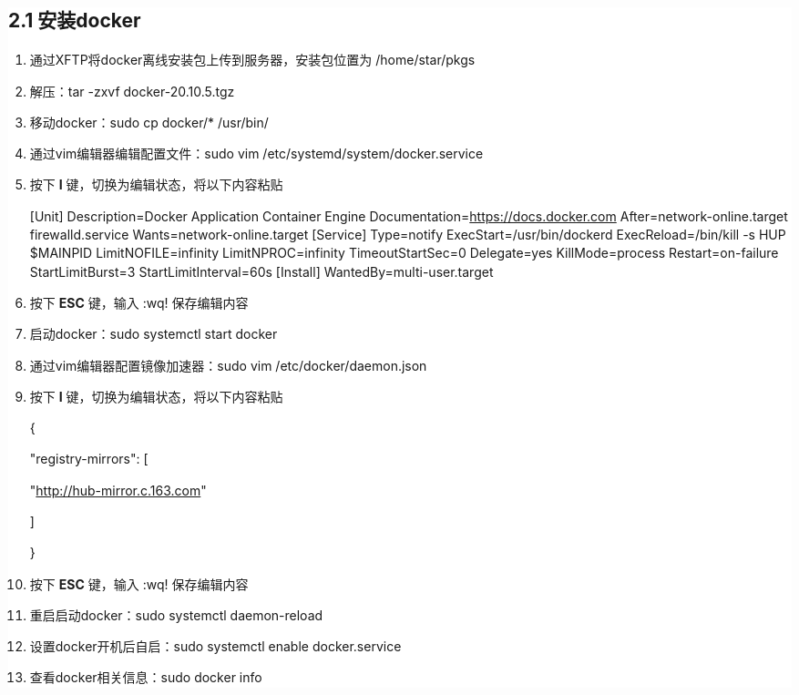 ## 2.1 安装docker

1. 通过XFTP将docker离线安装包上传到服务器，安装包位置为 /home/star/pkgs

2. 解压：tar -zxvf docker-20.10.5.tgz

3. 移动docker：sudo cp docker/* /usr/bin/

4. 通过vim编辑器编辑配置文件：sudo vim /etc/systemd/system/docker.service

5. 按下 **I** 键，切换为编辑状态，将以下内容粘贴

   [Unit]
   Description=Docker Application Container Engine
   Documentation=https://docs.docker.com
   After=network-online.target firewalld.service
   Wants=network-online.target
   [Service]
   Type=notify
   ExecStart=/usr/bin/dockerd
   ExecReload=/bin/kill -s HUP $MAINPID
   LimitNOFILE=infinity
   LimitNPROC=infinity
   TimeoutStartSec=0
   Delegate=yes
   KillMode=process
   Restart=on-failure
   StartLimitBurst=3
   StartLimitInterval=60s
   [Install]
   WantedBy=multi-user.target

6. 按下 **ESC** 键，输入 :wq! 保存编辑内容

7. 启动docker：sudo systemctl start docker

8. 通过vim编辑器配置镜像加速器：sudo vim /etc/docker/daemon.json

9. 按下 **I** 键，切换为编辑状态，将以下内容粘贴

   {

   "registry-mirrors": [

   "http://hub-mirror.c.163.com"

   ]

   }

10. 按下 **ESC** 键，输入 :wq! 保存编辑内容

11. 重启启动docker：sudo systemctl daemon-reload

12. 设置docker开机后自启：sudo systemctl enable docker.service

13. 查看docker相关信息：sudo docker info

